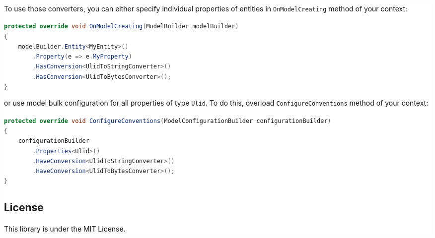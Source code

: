 To use those converters, you can either specify individual properties of entities in `OnModelCreating` method of your context:
```csharp
protected override void OnModelCreating(ModelBuilder modelBuilder)
{
    modelBuilder.Entity<MyEntity>()
        .Property(e => e.MyProperty)
        .HasConversion<UlidToStringConverter>()
        .HasConversion<UlidToBytesConverter>();
}
```

or use model bulk configuration for all properties of type `Ulid`. To do this, overload `ConfigureConventions` method of your context:

```csharp
protected override void ConfigureConventions(ModelConfigurationBuilder configurationBuilder)
{
    configurationBuilder
        .Properties<Ulid>()
        .HaveConversion<UlidToStringConverter>()
        .HaveConversion<UlidToBytesConverter>();
}
```

License
---
This library is under the MIT License.
